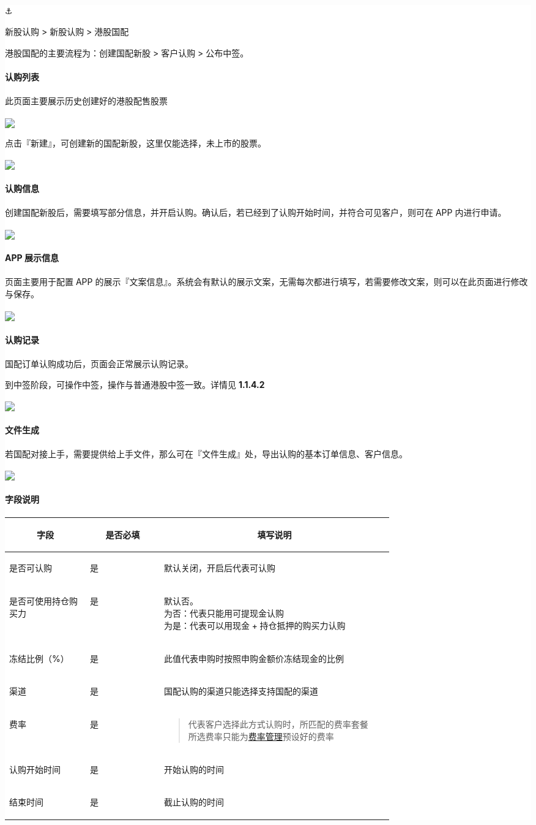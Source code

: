 <div class="callout callout-bg-6 callout-border-6">
<div class='callout-emoji'>⚓</div>
<p>新股认购 &gt; 新股认购 &gt; 港股国配</p>
</div>

港股国配的主要流程为：创建国配新股 &gt; 客户认购 &gt; 公布中签。

#### 认购列表

此页面主要展示历史创建好的港股配售股票

<img src="/assets/V6uZb09J3oEWrMxDN6Cc9sRSnBe.png" src-width="3298" src-height="1018" align="center"/>

点击『新建』，可创建新的国配新股，这里仅能选择，未上市的股票。

<img src="/assets/TweobuibwomTngxqCQ4c1wKGnQc.png" src-width="3304" src-height="1580" align="center"/>

#### 认购信息

创建国配新股后，需要填写部分信息，并开启认购。确认后，若已经到了认购开始时间，并符合可见客户，则可在 APP 内进行申请。

<img src="/assets/Xvkjb1Q1eohWClxVsg9cE7aDnQg.png" src-width="3276" src-height="1804" align="center"/>

#### APP 展示信息

页面主要用于配置 APP 的展示『文案信息』。系统会有默认的展示文案，无需每次都进行填写，若需要修改文案，则可以在此页面进行修改与保存。

<img src="/assets/GfBEbkIcxouilkxjfudcErdqnCg.png" src-width="3260" src-height="1776" align="center"/>

#### 认购记录

国配订单认购成功后，页面会正常展示认购记录。

到中签阶段，可操作中签，操作与普通港股中签一致。详情见 <b>1.1.4.2</b>

<img src="/assets/NSwrb0qw8oleCuxmeZpc46mYnbd.png" src-width="3290" src-height="1154" align="center"/>

#### 文件生成

若国配对接上手，需要提供给上手文件，那么可在『文件生成』处，导出认购的基本订单信息、客户信息。

<img src="/assets/NF0db7QRkoAzmGxzfdpcTShbnnh.png" src-width="2578" src-height="780" align="center"/>

#### 字段说明

<table header_column="1" header_row="1">
<colgroup>
<col width="132"/>
<col width="121"/>
<col width="375"/>
</colgroup>
<thead>
<tr><th><p><b>字段</b></p></th><th><p><b>是否必填</b></p></th><th><p><b>填写说明</b></p></th></tr>
</thead>
<tbody>
<tr><td><p>是否可认购</p></td><td><p>是</p></td><td><p>默认关闭，开启后代表可认购</p></td></tr>
<tr><td><p>是否可使用持仓购买力</p></td><td><p>是</p></td><td><p>默认否。<br/>为否：代表只能用可提现金认购<br/>为是：代表可以用现金 + 持仓抵押的购买力认购</p></td></tr>
<tr><td><p>冻结比例（%）</p></td><td><p>是</p></td><td><p>此值代表申购时按照申购金额价冻结现金的比例</p></td></tr>
<tr><td><p>渠道</p></td><td><p>是</p></td><td><p>国配认购的渠道只能选择支持国配的渠道</p></td></tr>
<tr><td><p>费率</p></td><td><p>是</p></td><td><blockquote>
<p>代表客户选择此方式认购时，所匹配的费率套餐<br/>所选费率只能为<a href="https://longbridge.feishu.cn/wiki/NCxvwUuDfiJJ66kgmcrcCUVunYg">费率管理</a>预设好的费率</p>
</blockquote></td></tr>
<tr><td><p>认购开始时间</p></td><td><p>是</p></td><td><p>开始认购的时间</p></td></tr>
<tr><td><p>结束时间</p></td><td><p>是</p></td><td><p>截止认购的时间</p></td></tr>